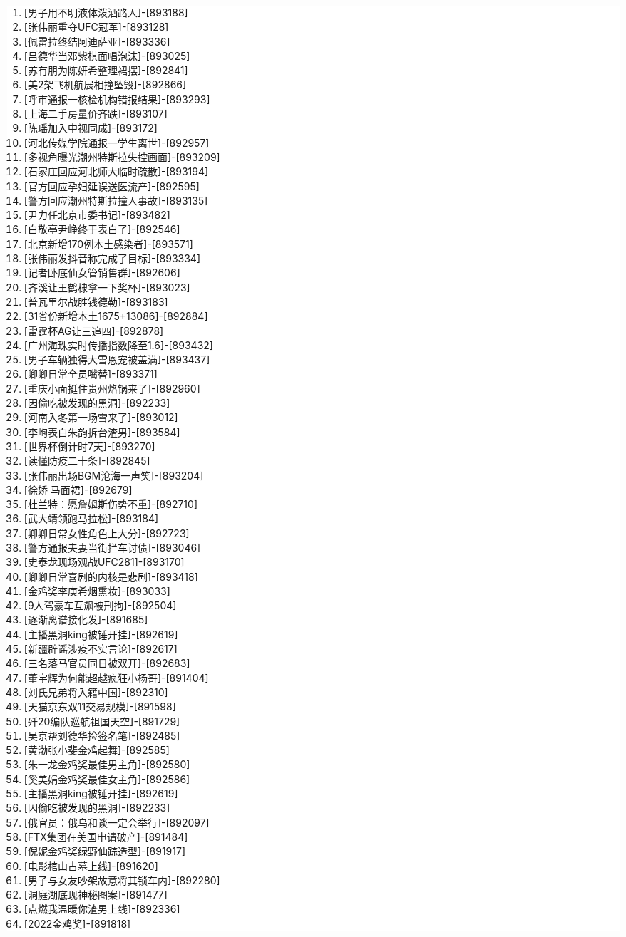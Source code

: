 1. [男子用不明液体泼洒路人]-[893188]
1. [张伟丽重夺UFC冠军]-[893128]
1. [佩雷拉终结阿迪萨亚]-[893336]
1. [吕德华当邓紫棋面唱泡沫]-[893025]
1. [苏有朋为陈妍希整理裙摆]-[892841]
1. [美2架飞机航展相撞坠毁]-[892866]
1. [呼市通报一核检机构错报结果]-[893293]
1. [上海二手房量价齐跌]-[893107]
1. [陈瑶加入中视同成]-[893172]
1. [河北传媒学院通报一学生离世]-[892957]
1. [多视角曝光潮州特斯拉失控画面]-[893209]
1. [石家庄回应河北师大临时疏散]-[893194]
1. [官方回应孕妇延误送医流产]-[892595]
1. [警方回应潮州特斯拉撞人事故]-[893135]
1. [尹力任北京市委书记]-[893482]
1. [白敬亭尹峥终于表白了]-[892546]
1. [北京新增170例本土感染者]-[893571]
1. [张伟丽发抖音称完成了目标]-[893334]
1. [记者卧底仙女管销售群]-[892606]
1. [齐溪让王鹤棣拿一下奖杯]-[893023]
1. [普瓦里尔战胜钱德勒]-[893183]
1. [31省份新增本土1675+13086]-[892884]
1. [雷霆杯AG让三追四]-[892878]
1. [广州海珠实时传播指数降至1.6]-[893432]
1. [男子车辆独得大雪恩宠被盖满]-[893437]
1. [卿卿日常全员嘴替]-[893371]
1. [重庆小面挺住贵州烙锅来了]-[892960]
1. [因偷吃被发现的黑洞]-[892233]
1. [河南入冬第一场雪来了]-[893012]
1. [李峋表白朱韵拆台渣男]-[893584]
1. [世界杯倒计时7天]-[893270]
1. [读懂防疫二十条]-[892845]
1. [张伟丽出场BGM沧海一声笑]-[893204]
1. [徐娇 马面裙]-[892679]
1. [杜兰特：愿詹姆斯伤势不重]-[892710]
1. [武大靖领跑马拉松]-[893184]
1. [卿卿日常女性角色上大分]-[892723]
1. [警方通报夫妻当街拦车讨债]-[893046]
1. [史泰龙现场观战UFC281]-[893170]
1. [卿卿日常喜剧的内核是悲剧]-[893418]
1. [金鸡奖李庚希烟熏妆]-[893033]
1. [9人驾豪车互飙被刑拘]-[892504]
1. [逐渐离谱接化发]-[891685]
1. [主播黑洞king被锤开挂]-[892619]
1. [新疆辟谣涉疫不实言论]-[892617]
1. [三名落马官员同日被双开]-[892683]
1. [董宇辉为何能超越疯狂小杨哥]-[891404]
1. [刘氏兄弟将入籍中国]-[892310]
1. [天猫京东双11交易规模]-[891598]
1. [歼20编队巡航祖国天空]-[891729]
1. [吴京帮刘德华捡签名笔]-[892485]
1. [黄渤张小斐金鸡起舞]-[892585]
1. [朱一龙金鸡奖最佳男主角]-[892580]
1. [奚美娟金鸡奖最佳女主角]-[892586]
1. [主播黑洞king被锤开挂]-[892619]
1. [因偷吃被发现的黑洞]-[892233]
1. [俄官员：俄乌和谈一定会举行]-[892097]
1. [FTX集团在美国申请破产]-[891484]
1. [倪妮金鸡奖绿野仙踪造型]-[891917]
1. [电影棺山古墓上线]-[891620]
1. [男子与女友吵架故意将其锁车内]-[892280]
1. [洞庭湖底现神秘图案]-[891477]
1. [点燃我温暖你渣男上线]-[892336]
1. [2022金鸡奖]-[891818]